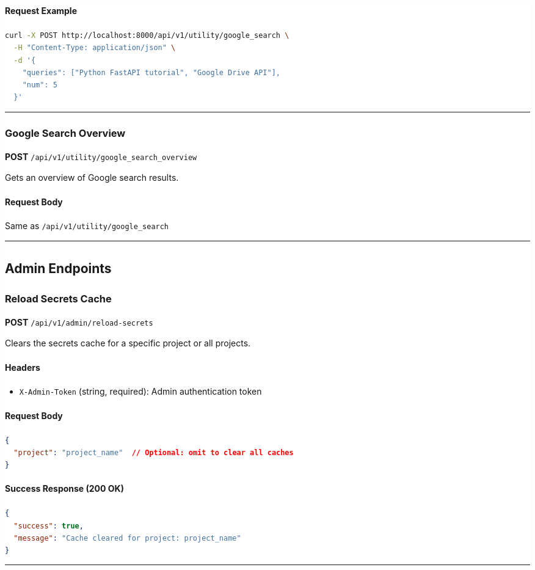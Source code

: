 #### Request Example

```bash
curl -X POST http://localhost:8000/api/v1/utility/google_search \
  -H "Content-Type: application/json" \
  -d '{
    "queries": ["Python FastAPI tutorial", "Google Drive API"],
    "num": 5
  }'
```

---

### Google Search Overview

**POST** `/api/v1/utility/google_search_overview`

Gets an overview of Google search results.

#### Request Body

Same as `/api/v1/utility/google_search`

---

## Admin Endpoints

### Reload Secrets Cache

**POST** `/api/v1/admin/reload-secrets`

Clears the secrets cache for a specific project or all projects.

#### Headers

- `X-Admin-Token` (string, required): Admin authentication token

#### Request Body

```json
{
  "project": "project_name"  // Optional: omit to clear all caches
}
```

#### Success Response (200 OK)

```json
{
  "success": true,
  "message": "Cache cleared for project: project_name"
}
```

---
